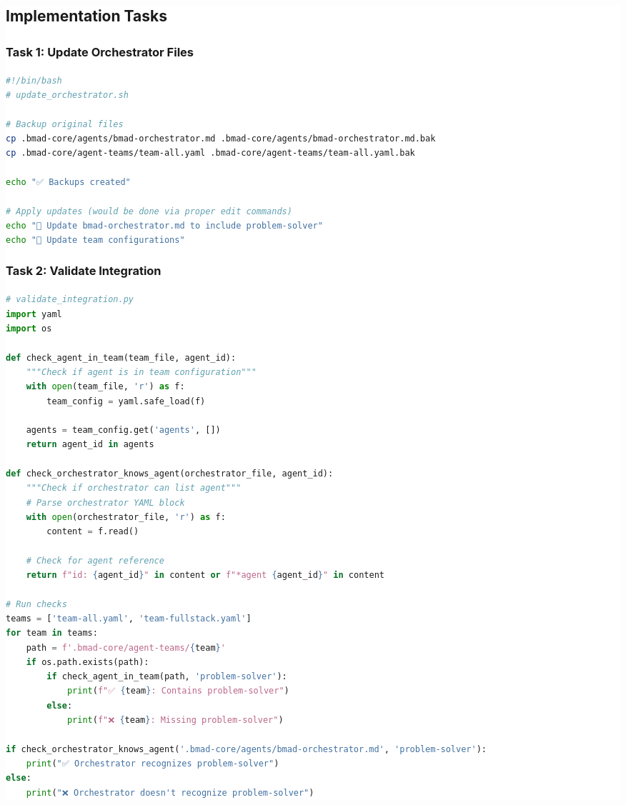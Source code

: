 ## Implementation Tasks

### Task 1: Update Orchestrator Files
```bash
#!/bin/bash
# update_orchestrator.sh

# Backup original files
cp .bmad-core/agents/bmad-orchestrator.md .bmad-core/agents/bmad-orchestrator.md.bak
cp .bmad-core/agent-teams/team-all.yaml .bmad-core/agent-teams/team-all.yaml.bak

echo "✅ Backups created"

# Apply updates (would be done via proper edit commands)
echo "📝 Update bmad-orchestrator.md to include problem-solver"
echo "📝 Update team configurations"
```

### Task 2: Validate Integration
```python
# validate_integration.py
import yaml
import os

def check_agent_in_team(team_file, agent_id):
    """Check if agent is in team configuration"""
    with open(team_file, 'r') as f:
        team_config = yaml.safe_load(f)
    
    agents = team_config.get('agents', [])
    return agent_id in agents

def check_orchestrator_knows_agent(orchestrator_file, agent_id):
    """Check if orchestrator can list agent"""
    # Parse orchestrator YAML block
    with open(orchestrator_file, 'r') as f:
        content = f.read()
    
    # Check for agent reference
    return f"id: {agent_id}" in content or f"*agent {agent_id}" in content

# Run checks
teams = ['team-all.yaml', 'team-fullstack.yaml']
for team in teams:
    path = f'.bmad-core/agent-teams/{team}'
    if os.path.exists(path):
        if check_agent_in_team(path, 'problem-solver'):
            print(f"✅ {team}: Contains problem-solver")
        else:
            print(f"❌ {team}: Missing problem-solver")

if check_orchestrator_knows_agent('.bmad-core/agents/bmad-orchestrator.md', 'problem-solver'):
    print("✅ Orchestrator recognizes problem-solver")
else:
    print("❌ Orchestrator doesn't recognize problem-solver")
```
